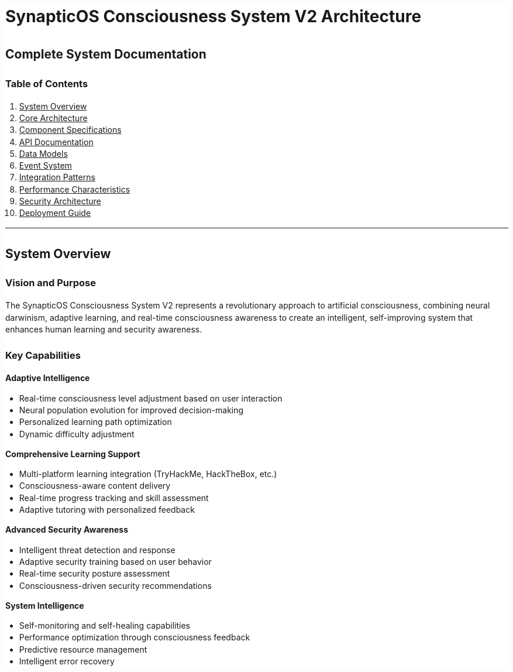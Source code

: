 # SynapticOS Consciousness System V2 Architecture
## Complete System Documentation

### Table of Contents
1. [System Overview](#system-overview)
2. [Core Architecture](#core-architecture)
3. [Component Specifications](#component-specifications)
4. [API Documentation](#api-documentation)
5. [Data Models](#data-models)
6. [Event System](#event-system)
7. [Integration Patterns](#integration-patterns)
8. [Performance Characteristics](#performance-characteristics)
9. [Security Architecture](#security-architecture)
10. [Deployment Guide](#deployment-guide)

---

## System Overview

### Vision and Purpose

The SynapticOS Consciousness System V2 represents a revolutionary approach to artificial consciousness, combining neural darwinism, adaptive learning, and real-time consciousness awareness to create an intelligent, self-improving system that enhances human learning and security awareness.

### Key Capabilities

**Adaptive Intelligence**
- Real-time consciousness level adjustment based on user interaction
- Neural population evolution for improved decision-making
- Personalized learning path optimization
- Dynamic difficulty adjustment

**Comprehensive Learning Support**
- Multi-platform learning integration (TryHackMe, HackTheBox, etc.)
- Consciousness-aware content delivery
- Real-time progress tracking and skill assessment
- Adaptive tutoring with personalized feedback

**Advanced Security Awareness**
- Intelligent threat detection and response
- Adaptive security training based on user behavior
- Real-time security posture assessment
- Consciousness-driven security recommendations

**System Intelligence**
- Self-monitoring and self-healing capabilities
- Performance optimization through consciousness feedback
- Predictive resource management
- Intelligent error recovery
